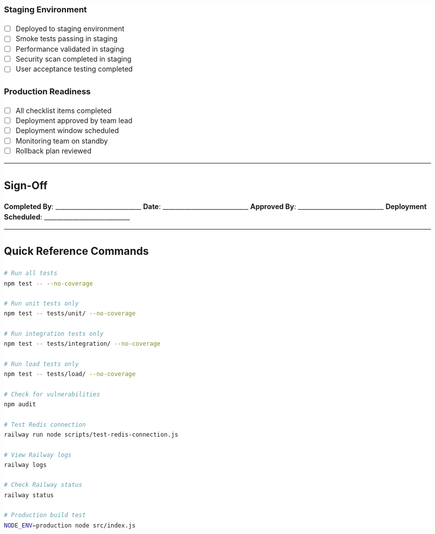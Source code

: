 ### Staging Environment
- [ ] Deployed to staging environment
- [ ] Smoke tests passing in staging
- [ ] Performance validated in staging
- [ ] Security scan completed in staging
- [ ] User acceptance testing completed

### Production Readiness
- [ ] All checklist items completed
- [ ] Deployment approved by team lead
- [ ] Deployment window scheduled
- [ ] Monitoring team on standby
- [ ] Rollback plan reviewed

---

## Sign-Off

**Completed By**: ___________________________
**Date**: ___________________________
**Approved By**: ___________________________
**Deployment Scheduled**: ___________________________

---

## Quick Reference Commands

```bash
# Run all tests
npm test -- --no-coverage

# Run unit tests only
npm test -- tests/unit/ --no-coverage

# Run integration tests only
npm test -- tests/integration/ --no-coverage

# Run load tests only
npm test -- tests/load/ --no-coverage

# Check for vulnerabilities
npm audit

# Test Redis connection
railway run node scripts/test-redis-connection.js

# View Railway logs
railway logs

# Check Railway status
railway status

# Production build test
NODE_ENV=production node src/index.js
```

